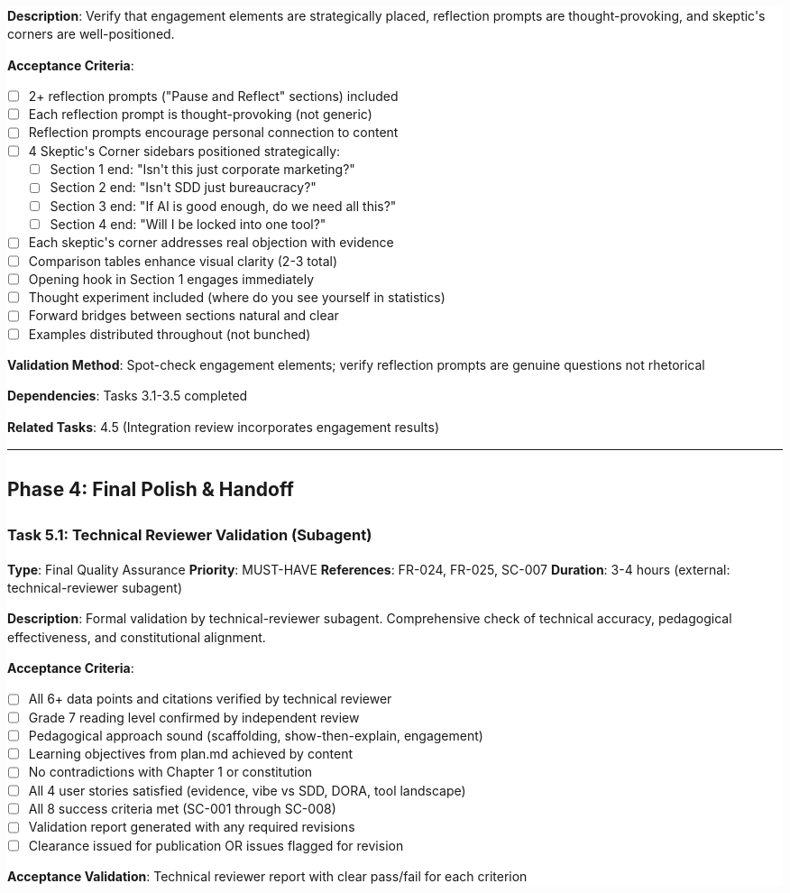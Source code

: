 **Description**:
Verify that engagement elements are strategically placed, reflection prompts are thought-provoking, and skeptic's corners are well-positioned.

**Acceptance Criteria**:
- [ ] 2+ reflection prompts ("Pause and Reflect" sections) included
- [ ] Each reflection prompt is thought-provoking (not generic)
- [ ] Reflection prompts encourage personal connection to content
- [ ] 4 Skeptic's Corner sidebars positioned strategically:
  - [ ] Section 1 end: "Isn't this just corporate marketing?"
  - [ ] Section 2 end: "Isn't SDD just bureaucracy?"
  - [ ] Section 3 end: "If AI is good enough, do we need all this?"
  - [ ] Section 4 end: "Will I be locked into one tool?"
- [ ] Each skeptic's corner addresses real objection with evidence
- [ ] Comparison tables enhance visual clarity (2-3 total)
- [ ] Opening hook in Section 1 engages immediately
- [ ] Thought experiment included (where do you see yourself in statistics)
- [ ] Forward bridges between sections natural and clear
- [ ] Examples distributed throughout (not bunched)

**Validation Method**: Spot-check engagement elements; verify reflection prompts are genuine questions not rhetorical

**Dependencies**: Tasks 3.1-3.5 completed

**Related Tasks**: 4.5 (Integration review incorporates engagement results)

---

## Phase 4: Final Polish & Handoff

### Task 5.1: Technical Reviewer Validation (Subagent)

**Type**: Final Quality Assurance
**Priority**: MUST-HAVE
**References**: FR-024, FR-025, SC-007
**Duration**: 3-4 hours (external: technical-reviewer subagent)

**Description**:
Formal validation by technical-reviewer subagent. Comprehensive check of technical accuracy, pedagogical effectiveness, and constitutional alignment.

**Acceptance Criteria**:
- [ ] All 6+ data points and citations verified by technical reviewer
- [ ] Grade 7 reading level confirmed by independent review
- [ ] Pedagogical approach sound (scaffolding, show-then-explain, engagement)
- [ ] Learning objectives from plan.md achieved by content
- [ ] No contradictions with Chapter 1 or constitution
- [ ] All 4 user stories satisfied (evidence, vibe vs SDD, DORA, tool landscape)
- [ ] All 8 success criteria met (SC-001 through SC-008)
- [ ] Validation report generated with any required revisions
- [ ] Clearance issued for publication OR issues flagged for revision

**Acceptance Validation**: Technical reviewer report with clear pass/fail for each criterion
